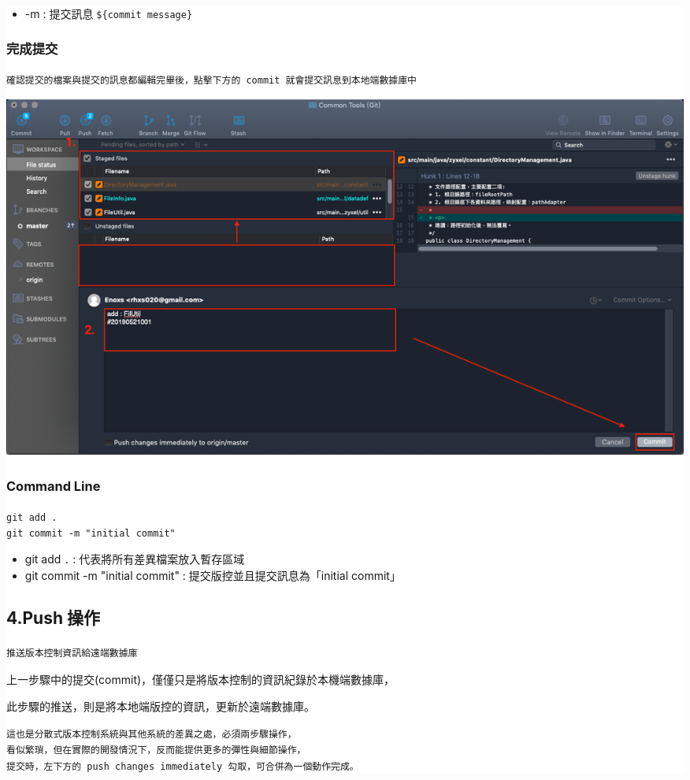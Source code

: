 + -m : 提交訊息 `${commit message}`

### 完成提交
`確認提交的檔案與提交的訊息都編輯完畢後，點擊下方的 commit 就會提交訊息到本地端數據庫中`

![commit-flow-03](assets/001-1/commit-flow-03.png)

### Command Line
```
git add . 
git commit -m "initial commit"
```

+ git add `.` : 代表將所有差異檔案放入暫存區域
+ git commit -m "initial commit" : 提交版控並且提交訊息為「initial commit」

4.Push 操作
------
`推送版本控制資訊給遠端數據庫`

上一步驟中的提交(commit)，僅僅只是將版本控制的資訊紀錄於本機端數據庫，

此步驟的推送，則是將本地端版控的資訊，更新於遠端數據庫。

    這也是分散式版本控制系統與其他系統的差異之處，必須兩步驟操作，
    看似繁瑣，但在實際的開發情況下，反而能提供更多的彈性與細節操作，
    提交時，左下方的 push changes immediately 勾取，可合併為一個動作完成。
